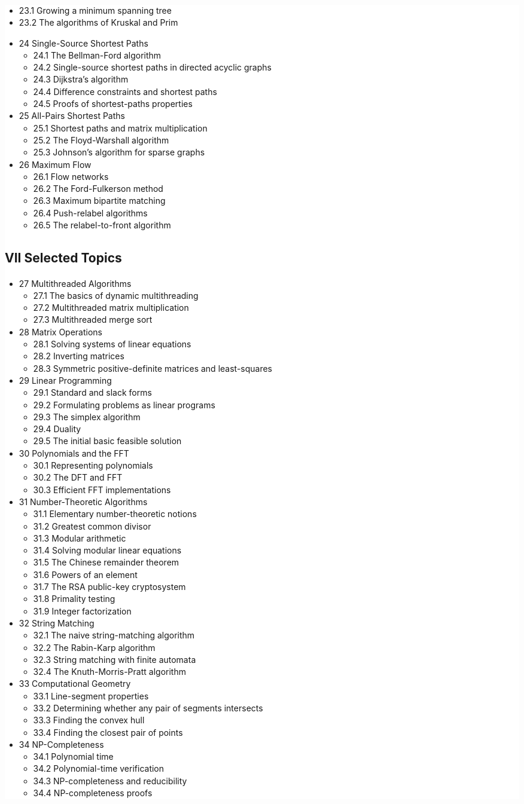   * 23.1 Growing a minimum spanning tree
  * 23.2 The algorithms of Kruskal and Prim
- 24 Single-Source Shortest Paths
  * 24.1 The Bellman-Ford algorithm
  * 24.2 Single-source shortest paths in directed acyclic graphs
  * 24.3 Dijkstra’s algorithm
  * 24.4 Difference constraints and shortest paths
  * 24.5 Proofs of shortest-paths properties
- 25 All-Pairs Shortest Paths
  * 25.1 Shortest paths and matrix multiplication
  * 25.2 The Floyd-Warshall algorithm
  * 25.3 Johnson’s algorithm for sparse graphs
- 26 Maximum Flow
  * 26.1 Flow networks
  * 26.2 The Ford-Fulkerson method
  * 26.3 Maximum bipartite matching
  * 26.4 Push-relabel algorithms
  * 26.5 The relabel-to-front algorithm
## VII Selected Topics
- 27 Multithreaded Algorithms
  * 27.1 The basics of dynamic multithreading
  * 27.2 Multithreaded matrix multiplication
  * 27.3 Multithreaded merge sort
- 28 Matrix Operations
  * 28.1 Solving systems of linear equations
  * 28.2 Inverting matrices
  * 28.3 Symmetric positive-definite matrices and least-squares
- 29 Linear Programming
  * 29.1 Standard and slack forms
  * 29.2 Formulating problems as linear programs
  * 29.3 The simplex algorithm
  * 29.4 Duality
  * 29.5 The initial basic feasible solution
- 30 Polynomials and the FFT
  * 30.1 Representing polynomials
  * 30.2 The DFT and FFT
  * 30.3 Efficient FFT implementations
- 31 Number-Theoretic Algorithms
  * 31.1 Elementary number-theoretic notions
  * 31.2 Greatest common divisor
  * 31.3 Modular arithmetic
  * 31.4 Solving modular linear equations
  * 31.5 The Chinese remainder theorem
  * 31.6 Powers of an element
  * 31.7 The RSA public-key cryptosystem
  * 31.8 Primality testing
  * 31.9 Integer factorization
- 32 String Matching
  * 32.1 The naive string-matching algorithm
  * 32.2 The Rabin-Karp algorithm
  * 32.3 String matching with finite automata
  * 32.4 The Knuth-Morris-Pratt algorithm
- 33 Computational Geometry
  * 33.1 Line-segment properties
  * 33.2 Determining whether any pair of segments intersects
  * 33.3 Finding the convex hull
  * 33.4 Finding the closest pair of points
- 34 NP-Completeness
  * 34.1 Polynomial time
  * 34.2 Polynomial-time verification
  * 34.3 NP-completeness and reducibility
  * 34.4 NP-completeness proofs